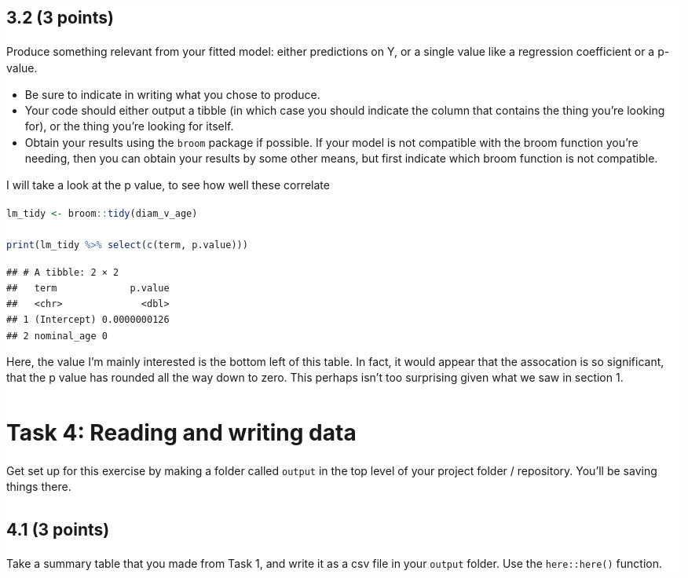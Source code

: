 

## 3.2 (3 points)

Produce something relevant from your fitted model: either predictions on
Y, or a single value like a regression coefficient or a p-value.

-   Be sure to indicate in writing what you chose to produce.
-   Your code should either output a tibble (in which case you should
    indicate the column that contains the thing you’re looking for), or
    the thing you’re looking for itself.
-   Obtain your results using the `broom` package if possible. If your
    model is not compatible with the broom function you’re needing, then
    you can obtain your results by some other means, but first indicate
    which broom function is not compatible.



I will take a look at the p value, to see how well these correlate

``` r
lm_tidy <- broom::tidy(diam_v_age)

print(lm_tidy %>% select(c(term, p.value)))
```

    ## # A tibble: 2 × 2
    ##   term             p.value
    ##   <chr>              <dbl>
    ## 1 (Intercept) 0.0000000126
    ## 2 nominal_age 0

Here, the value I’m mainly interested is the bottom left of this table.
In fact, it would appear that the assocation is so significant, that the
p value has rounded all the way down to zero. This perhaps isn’t too
surprising given what we saw in section 1.



# Task 4: Reading and writing data

Get set up for this exercise by making a folder called `output` in the
top level of your project folder / repository. You’ll be saving things
there.

## 4.1 (3 points)

Take a summary table that you made from Task 1, and write it as a csv
file in your `output` folder. Use the `here::here()` function.
